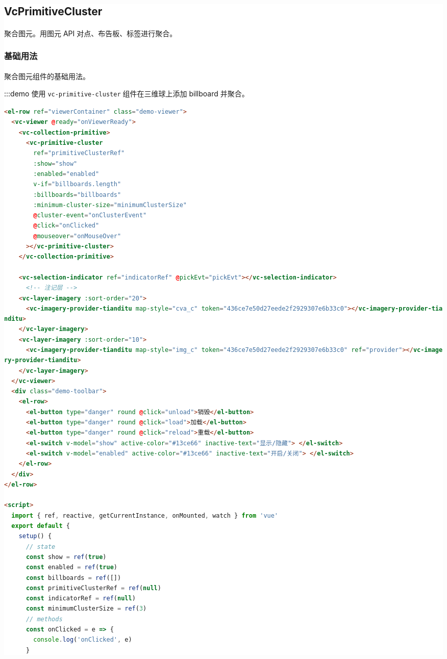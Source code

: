 ## VcPrimitiveCluster

聚合图元。用图元 API 对点、布告板、标签进行聚合。

### 基础用法

聚合图元组件的基础用法。

:::demo 使用 `vc-primitive-cluster` 组件在三维球上添加 billboard 并聚合。

```html
<el-row ref="viewerContainer" class="demo-viewer">
  <vc-viewer @ready="onViewerReady">
    <vc-collection-primitive>
      <vc-primitive-cluster
        ref="primitiveClusterRef"
        :show="show"
        :enabled="enabled"
        v-if="billboards.length"
        :billboards="billboards"
        :minimum-cluster-size="minimumClusterSize"
        @cluster-event="onClusterEvent"
        @click="onClicked"
        @mouseover="onMouseOver"
      ></vc-primitive-cluster>
    </vc-collection-primitive>

    <vc-selection-indicator ref="indicatorRef" @pickEvt="pickEvt"></vc-selection-indicator>
      <!-- 注记层 -->
    <vc-layer-imagery :sort-order="20">
      <vc-imagery-provider-tianditu map-style="cva_c" token="436ce7e50d27eede2f2929307e6b33c0"></vc-imagery-provider-tianditu>
    </vc-layer-imagery>
    <vc-layer-imagery :sort-order="10">
      <vc-imagery-provider-tianditu map-style="img_c" token="436ce7e50d27eede2f2929307e6b33c0" ref="provider"></vc-imagery-provider-tianditu>
    </vc-layer-imagery>
  </vc-viewer>
  <div class="demo-toolbar">
    <el-row>
      <el-button type="danger" round @click="unload">销毁</el-button>
      <el-button type="danger" round @click="load">加载</el-button>
      <el-button type="danger" round @click="reload">重载</el-button>
      <el-switch v-model="show" active-color="#13ce66" inactive-text="显示/隐藏"> </el-switch>
      <el-switch v-model="enabled" active-color="#13ce66" inactive-text="开启/关闭"> </el-switch>
    </el-row>
  </div>
</el-row>

<script>
  import { ref, reactive, getCurrentInstance, onMounted, watch } from 'vue'
  export default {
    setup() {
      // state
      const show = ref(true)
      const enabled = ref(true)
      const billboards = ref([])
      const primitiveClusterRef = ref(null)
      const indicatorRef = ref(null)
      const minimumClusterSize = ref(3)
      // methods
      const onClicked = e => {
        console.log('onClicked', e)
      }
```